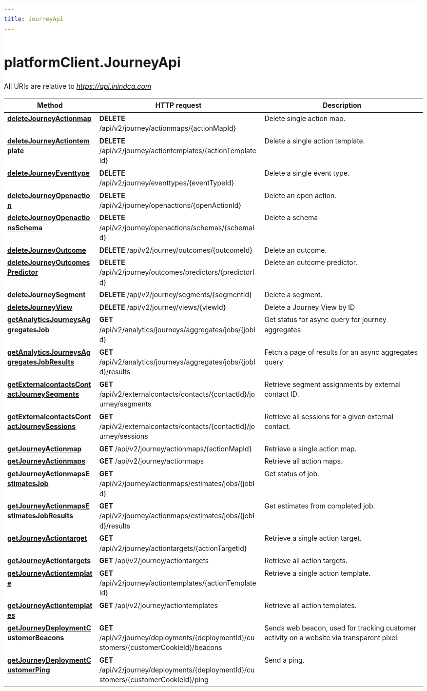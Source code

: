 ```yaml
---
title: JourneyApi
---
```

# platformClient.JourneyApi

All URIs are relative to *https://api.inindca.com*

| Method | HTTP request | Description |
| ------------- | ------------- | ------------- |
[**deleteJourneyActionmap**](JourneyApi.html#deleteJourneyActionmap) | **DELETE** /api/v2/journey/actionmaps/{actionMapId} | Delete single action map.
[**deleteJourneyActiontemplate**](JourneyApi.html#deleteJourneyActiontemplate) | **DELETE** /api/v2/journey/actiontemplates/{actionTemplateId} | Delete a single action template.
[**deleteJourneyEventtype**](JourneyApi.html#deleteJourneyEventtype) | **DELETE** /api/v2/journey/eventtypes/{eventTypeId} | Delete a single event type.
[**deleteJourneyOpenaction**](JourneyApi.html#deleteJourneyOpenaction) | **DELETE** /api/v2/journey/openactions/{openActionId} | Delete an open action.
[**deleteJourneyOpenactionsSchema**](JourneyApi.html#deleteJourneyOpenactionsSchema) | **DELETE** /api/v2/journey/openactions/schemas/{schemaId} | Delete a schema
[**deleteJourneyOutcome**](JourneyApi.html#deleteJourneyOutcome) | **DELETE** /api/v2/journey/outcomes/{outcomeId} | Delete an outcome.
[**deleteJourneyOutcomesPredictor**](JourneyApi.html#deleteJourneyOutcomesPredictor) | **DELETE** /api/v2/journey/outcomes/predictors/{predictorId} | Delete an outcome predictor.
[**deleteJourneySegment**](JourneyApi.html#deleteJourneySegment) | **DELETE** /api/v2/journey/segments/{segmentId} | Delete a segment.
[**deleteJourneyView**](JourneyApi.html#deleteJourneyView) | **DELETE** /api/v2/journey/views/{viewId} | Delete a Journey View by ID
[**getAnalyticsJourneysAggregatesJob**](JourneyApi.html#getAnalyticsJourneysAggregatesJob) | **GET** /api/v2/analytics/journeys/aggregates/jobs/{jobId} | Get status for async query for journey aggregates
[**getAnalyticsJourneysAggregatesJobResults**](JourneyApi.html#getAnalyticsJourneysAggregatesJobResults) | **GET** /api/v2/analytics/journeys/aggregates/jobs/{jobId}/results | Fetch a page of results for an async aggregates query
[**getExternalcontactsContactJourneySegments**](JourneyApi.html#getExternalcontactsContactJourneySegments) | **GET** /api/v2/externalcontacts/contacts/{contactId}/journey/segments | Retrieve segment assignments by external contact ID.
[**getExternalcontactsContactJourneySessions**](JourneyApi.html#getExternalcontactsContactJourneySessions) | **GET** /api/v2/externalcontacts/contacts/{contactId}/journey/sessions | Retrieve all sessions for a given external contact.
[**getJourneyActionmap**](JourneyApi.html#getJourneyActionmap) | **GET** /api/v2/journey/actionmaps/{actionMapId} | Retrieve a single action map.
[**getJourneyActionmaps**](JourneyApi.html#getJourneyActionmaps) | **GET** /api/v2/journey/actionmaps | Retrieve all action maps.
[**getJourneyActionmapsEstimatesJob**](JourneyApi.html#getJourneyActionmapsEstimatesJob) | **GET** /api/v2/journey/actionmaps/estimates/jobs/{jobId} | Get status of job.
[**getJourneyActionmapsEstimatesJobResults**](JourneyApi.html#getJourneyActionmapsEstimatesJobResults) | **GET** /api/v2/journey/actionmaps/estimates/jobs/{jobId}/results | Get estimates from completed job.
[**getJourneyActiontarget**](JourneyApi.html#getJourneyActiontarget) | **GET** /api/v2/journey/actiontargets/{actionTargetId} | Retrieve a single action target.
[**getJourneyActiontargets**](JourneyApi.html#getJourneyActiontargets) | **GET** /api/v2/journey/actiontargets | Retrieve all action targets.
[**getJourneyActiontemplate**](JourneyApi.html#getJourneyActiontemplate) | **GET** /api/v2/journey/actiontemplates/{actionTemplateId} | Retrieve a single action template.
[**getJourneyActiontemplates**](JourneyApi.html#getJourneyActiontemplates) | **GET** /api/v2/journey/actiontemplates | Retrieve all action templates.
[**getJourneyDeploymentCustomerBeacons**](JourneyApi.html#getJourneyDeploymentCustomerBeacons) | **GET** /api/v2/journey/deployments/{deploymentId}/customers/{customerCookieId}/beacons | Sends web beacon, used for tracking customer activity on a website via transparent pixel.
[**getJourneyDeploymentCustomerPing**](JourneyApi.html#getJourneyDeploymentCustomerPing) | **GET** /api/v2/journey/deployments/{deploymentId}/customers/{customerCookieId}/ping | Send a ping.